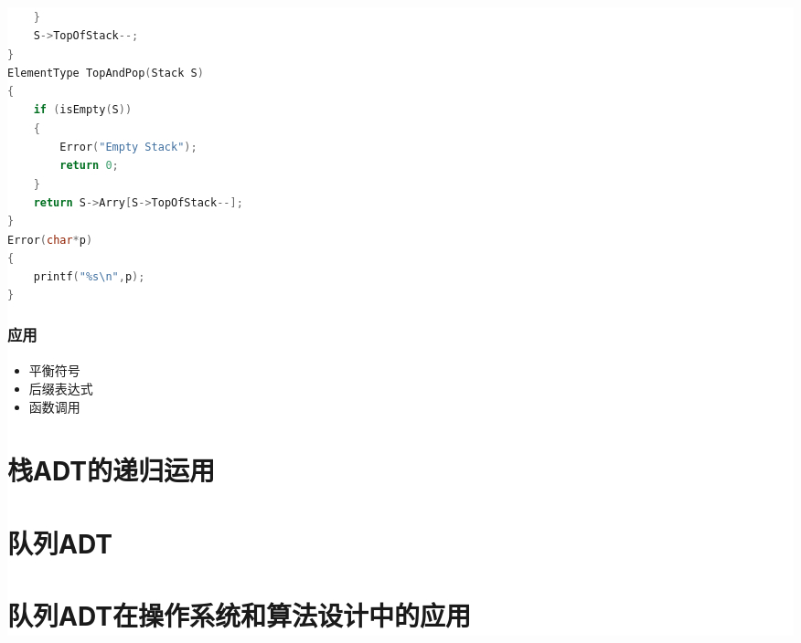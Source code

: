 ```c
    }
    S->TopOfStack--;
}
ElementType TopAndPop(Stack S)
{
    if (isEmpty(S))
    {
        Error("Empty Stack");
        return 0;
    }
    return S->Arry[S->TopOfStack--];
}
Error(char*p)
{
    printf("%s\n",p);
}
```

### 应用
* 平衡符号
* 后缀表达式
* 函数调用

























# 栈ADT的递归运用
# 队列ADT
# 队列ADT在操作系统和算法设计中的应用


